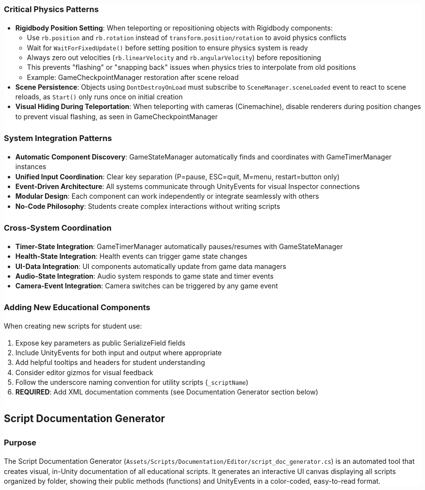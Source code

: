 ### Critical Physics Patterns
- **Rigidbody Position Setting**: When teleporting or repositioning objects with Rigidbody components:
  - Use `rb.position` and `rb.rotation` instead of `transform.position/rotation` to avoid physics conflicts
  - Wait for `WaitForFixedUpdate()` before setting position to ensure physics system is ready
  - Always zero out velocities (`rb.linearVelocity` and `rb.angularVelocity`) before repositioning
  - This prevents "flashing" or "snapping back" issues when physics tries to interpolate from old positions
  - Example: GameCheckpointManager restoration after scene reload
- **Scene Persistence**: Objects using `DontDestroyOnLoad` must subscribe to `SceneManager.sceneLoaded` event to react to scene reloads, as `Start()` only runs once on initial creation
- **Visual Hiding During Teleportation**: When teleporting with cameras (Cinemachine), disable renderers during position changes to prevent visual flashing, as seen in GameCheckpointManager

### System Integration Patterns
- **Automatic Component Discovery**: GameStateManager automatically finds and coordinates with GameTimerManager instances
- **Unified Input Coordination**: Clear key separation (P=pause, ESC=quit, M=menu, restart=button only)
- **Event-Driven Architecture**: All systems communicate through UnityEvents for visual Inspector connections
- **Modular Design**: Each component can work independently or integrate seamlessly with others
- **No-Code Philosophy**: Students create complex interactions without writing scripts

### Cross-System Coordination
- **Timer-State Integration**: GameTimerManager automatically pauses/resumes with GameStateManager
- **Health-State Integration**: Health events can trigger game state changes
- **UI-Data Integration**: UI components automatically update from game data managers
- **Audio-State Integration**: Audio system responds to game state and timer events
- **Camera-Event Integration**: Camera switches can be triggered by any game event

### Adding New Educational Components
When creating new scripts for student use:
1. Expose key parameters as public SerializeField fields
2. Include UnityEvents for both input and output where appropriate
3. Add helpful tooltips and headers for student understanding
4. Consider editor gizmos for visual feedback
5. Follow the underscore naming convention for utility scripts (`_scriptName`)
6. **REQUIRED**: Add XML documentation comments (see Documentation Generator section below)

## Script Documentation Generator

### Purpose
The Script Documentation Generator (`Assets/Scripts/Documentation/Editor/script_doc_generator.cs`) is an automated tool that creates visual, in-Unity documentation of all educational scripts. It generates an interactive UI canvas displaying all scripts organized by folder, showing their public methods (functions) and UnityEvents in a color-coded, easy-to-read format.
